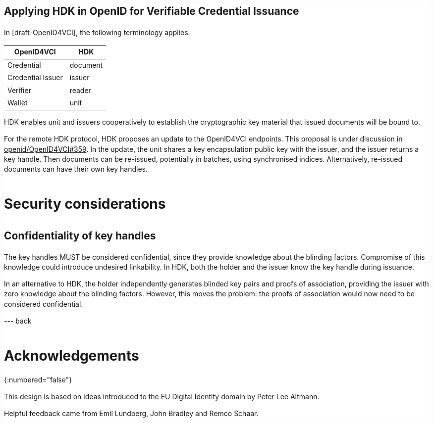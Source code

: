 ## Applying HDK in OpenID for Verifiable Credential Issuance

In [draft-OpenID4VCI], the following terminology applies:

| OpenID4VCI        | HDK               |
| ----------------- | ----------------- |
| Credential        | document          |
| Credential Issuer | issuer            |
| Verifier          | reader            |
| Wallet            | unit              |

HDK enables unit and issuers cooperatively to establish the cryptographic key material that issued documents will be bound to.

For the remote HDK protocol, HDK proposes an update to the OpenID4VCI endpoints. This proposal is under discussion in [openid/OpenID4VCI#359](https://github.com/openid/OpenID4VCI/issues/359). In the update, the unit shares a key encapsulation public key with the issuer, and the issuer returns a key handle. Then documents can be re-issued, potentially in batches, using synchronised indices. Alternatively, re-issued documents can have their own key handles.

# Security considerations

## Confidentiality of key handles

The key handles MUST be considered confidential, since they provide knowledge about the blinding factors. Compromise of this knowledge could introduce undesired linkability. In HDK, both the holder and the issuer know the key handle during issuance.

In an alternative to HDK, the holder independently generates blinded key pairs and proofs of association, providing the issuer with zero knowledge about the blinding factors. However, this moves the problem: the proofs of association would now need to be considered confidential.

--- back

# Acknowledgements
{:numbered="false"}

This design is based on ideas introduced to the EU Digital Identity domain by Peter Lee Altmann.

Helpful feedback came from Emil Lundberg, John Bradley and Remco Schaar.
